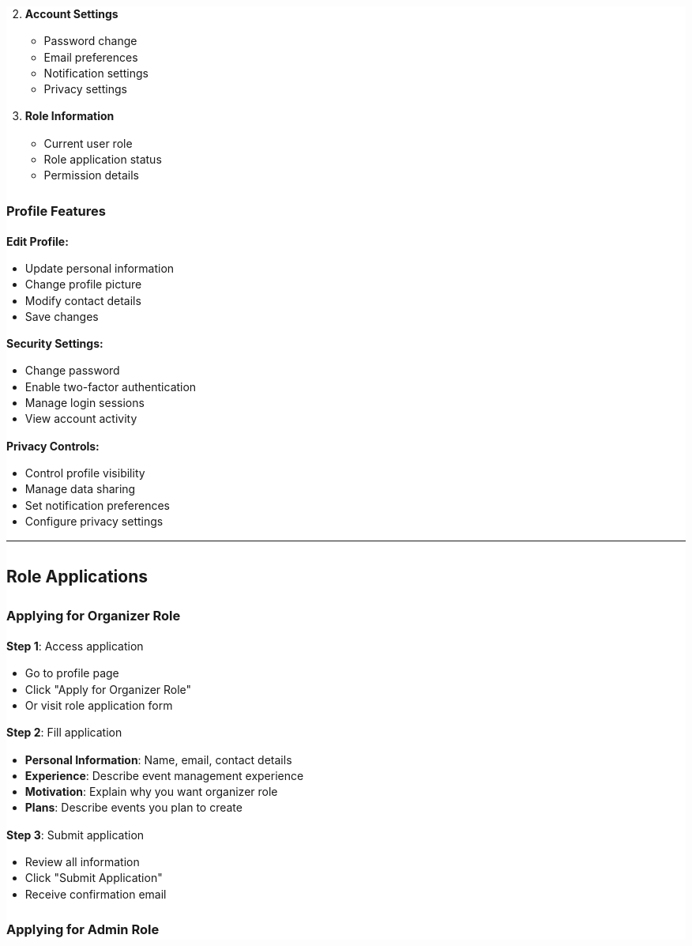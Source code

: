 2. **Account Settings**
   - Password change
   - Email preferences
   - Notification settings
   - Privacy settings

3. **Role Information**
   - Current user role
   - Role application status
   - Permission details

### Profile Features

**Edit Profile:**
- Update personal information
- Change profile picture
- Modify contact details
- Save changes

**Security Settings:**
- Change password
- Enable two-factor authentication
- Manage login sessions
- View account activity

**Privacy Controls:**
- Control profile visibility
- Manage data sharing
- Set notification preferences
- Configure privacy settings

---

## Role Applications

### Applying for Organizer Role

**Step 1**: Access application
- Go to profile page
- Click "Apply for Organizer Role"
- Or visit role application form

**Step 2**: Fill application
- **Personal Information**: Name, email, contact details
- **Experience**: Describe event management experience
- **Motivation**: Explain why you want organizer role
- **Plans**: Describe events you plan to create

**Step 3**: Submit application
- Review all information
- Click "Submit Application"
- Receive confirmation email

### Applying for Admin Role
